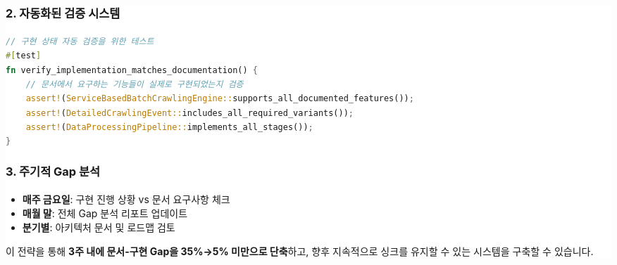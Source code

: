 ### 2. **자동화된 검증 시스템**
```rust
// 구현 상태 자동 검증을 위한 테스트
#[test]
fn verify_implementation_matches_documentation() {
    // 문서에서 요구하는 기능들이 실제로 구현되었는지 검증
    assert!(ServiceBasedBatchCrawlingEngine::supports_all_documented_features());
    assert!(DetailedCrawlingEvent::includes_all_required_variants());
    assert!(DataProcessingPipeline::implements_all_stages());
}
```

### 3. **주기적 Gap 분석**
- **매주 금요일**: 구현 진행 상황 vs 문서 요구사항 체크
- **매월 말**: 전체 Gap 분석 리포트 업데이트
- **분기별**: 아키텍처 문서 및 로드맵 검토

이 전략을 통해 **3주 내에 문서-구현 Gap을 35%→5% 미만으로 단축**하고, 향후 지속적으로 싱크를 유지할 수 있는 시스템을 구축할 수 있습니다.
